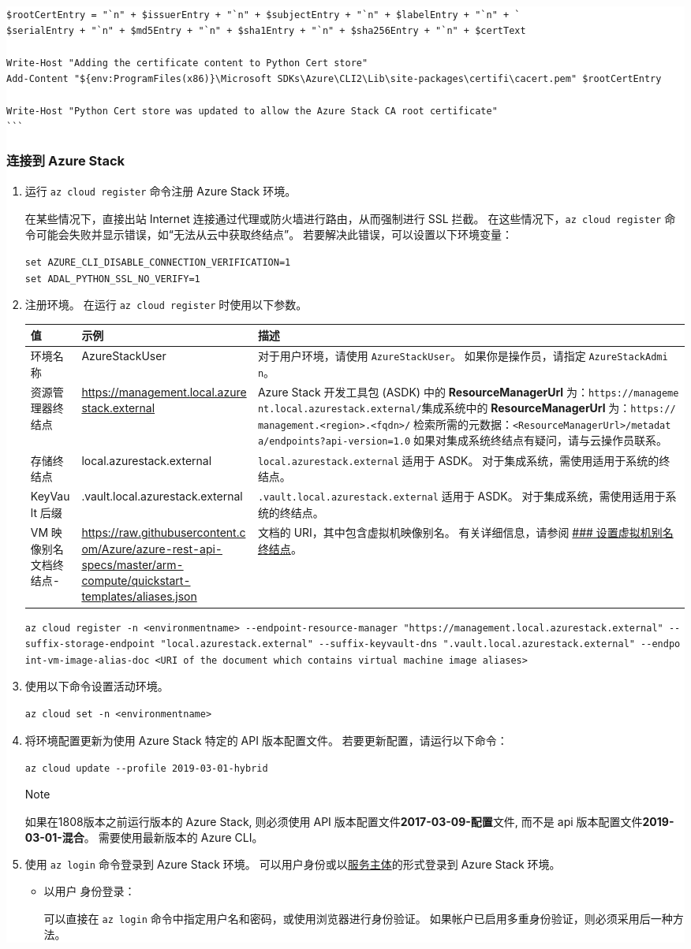    $rootCertEntry = "`n" + $issuerEntry + "`n" + $subjectEntry + "`n" + $labelEntry + "`n" + `
    $serialEntry + "`n" + $md5Entry + "`n" + $sha1Entry + "`n" + $sha256Entry + "`n" + $certText

    Write-Host "Adding the certificate content to Python Cert store"
    Add-Content "${env:ProgramFiles(x86)}\Microsoft SDKs\Azure\CLI2\Lib\site-packages\certifi\cacert.pem" $rootCertEntry

    Write-Host "Python Cert store was updated to allow the Azure Stack CA root certificate"
    ```

### <a name="connect-to-azure-stack"></a>连接到 Azure Stack

1. 运行 `az cloud register` 命令注册 Azure Stack 环境。

    在某些情况下，直接出站 Internet 连接通过代理或防火墙进行路由，从而强制进行 SSL 拦截。 在这些情况下，`az cloud register` 命令可能会失败并显示错误，如“无法从云中获取终结点”。 若要解决此错误，可以设置以下环境变量：

    ```shell  
    set AZURE_CLI_DISABLE_CONNECTION_VERIFICATION=1 
    set ADAL_PYTHON_SSL_NO_VERIFY=1
    ```

2. 注册环境。 在运行 `az cloud register` 时使用以下参数。

    | 值 | 示例 | 描述 |
    | --- | --- | --- |
    | 环境名称 | AzureStackUser | 对于用户环境，请使用 `AzureStackUser`。 如果你是操作员，请指定 `AzureStackAdmin`。 |
    | 资源管理器终结点 | https://management.local.azurestack.external | Azure Stack 开发工具包 (ASDK) 中的 **ResourceManagerUrl** 为：`https://management.local.azurestack.external/`集成系统中的 **ResourceManagerUrl** 为：`https://management.<region>.<fqdn>/` 检索所需的元数据：`<ResourceManagerUrl>/metadata/endpoints?api-version=1.0` 如果对集成系统终结点有疑问，请与云操作员联系。 |
    | 存储终结点 | local.azurestack.external | `local.azurestack.external` 适用于 ASDK。 对于集成系统，需使用适用于系统的终结点。  |
    | KeyVault 后缀 | .vault.local.azurestack.external | `.vault.local.azurestack.external` 适用于 ASDK。 对于集成系统，需使用适用于系统的终结点。  |
    | VM 映像别名文档终结点- | https://raw.githubusercontent.com/Azure/azure-rest-api-specs/master/arm-compute/quickstart-templates/aliases.json | 文档的 URI，其中包含虚拟机映像别名。 有关详细信息，请参阅 [### 设置虚拟机别名终结点](#set-up-the-virtual-machine-aliases-endpoint)。 |

    ```azurecli  
    az cloud register -n <environmentname> --endpoint-resource-manager "https://management.local.azurestack.external" --suffix-storage-endpoint "local.azurestack.external" --suffix-keyvault-dns ".vault.local.azurestack.external" --endpoint-vm-image-alias-doc <URI of the document which contains virtual machine image aliases>
    ```

1. 使用以下命令设置活动环境。

      ```azurecli
      az cloud set -n <environmentname>
      ```

1. 将环境配置更新为使用 Azure Stack 特定的 API 版本配置文件。 若要更新配置，请运行以下命令：

    ```azurecli
    az cloud update --profile 2019-03-01-hybrid
   ```

    >[!NOTE]  
    >如果在1808版本之前运行版本的 Azure Stack, 则必须使用 API 版本配置文件**2017-03-09-配置**文件, 而不是 api 版本配置文件**2019-03-01-混合**。 需要使用最新版本的 Azure CLI。

1. 使用 `az login` 命令登录到 Azure Stack 环境。 可以用户身份或以[服务主体](/azure/active-directory/develop/app-objects-and-service-principals)的形式登录到 Azure Stack 环境。 

   - 以用户  身份登录：

     可以直接在 `az login` 命令中指定用户名和密码，或使用浏览器进行身份验证。 如果帐户已启用多重身份验证，则必须采用后一种方法。

     ```azurecli
   ```